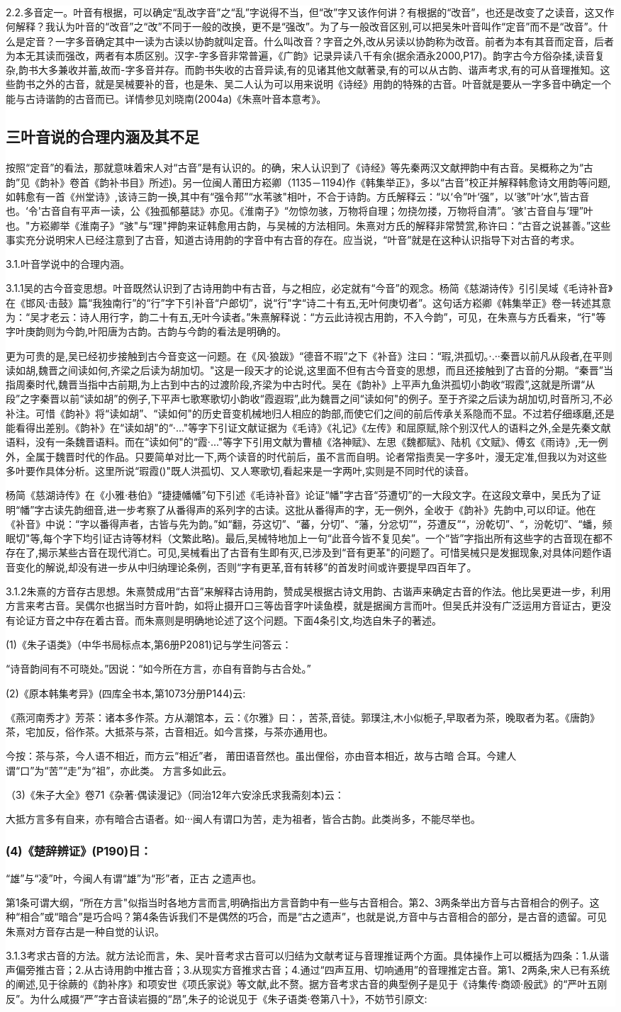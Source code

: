 2.2.多音定一。叶音有根据，可以确定“乱改字音”之“乱”字说得不当，但“改”字又该作何讲？有根据的“改音”，也还是改变了之读音，这又作何解释？我认为叶音的“改音”之“改”不同于一般的改换，更不是“强改”。为了与一般改音区别,可以把吴朱叶音叫作“定音”而不是“改音”。什么是定音？一字多音确定其中一读为古读以协韵就叫定音。什么叫改音？字音之外,改从另读以协韵称为改音。前者为本有其音而定音，后者为本无其读而强改，两者有本质区别。汉字-字多音非常普遍，《广韵》记录异读八千有余(据余酒永2000,P17)。韵字古今方俗杂揉,读音复杂,韵书大多兼收并蓄,故而-字多音并存。而韵书失收的古音异读,有的见诸其他文献著录,有的可以从古韵、谐声考求,有的可从音理推知。这些韵书之外的古音，就是吴械要补的音，也是朱、吴二人认为可以用来说明《诗经》用韵的特殊的古音。叶音就是要从一字多音中确定一个能与古诗谐韵的古音而已。详情参见刘晓南(2004a)《朱熹叶音本意考》。  

## 三叶音说的合理内涵及其不足  

按照“定音”的看法，那就意味着宋人对“古音”是有认识的。的确，宋人认识到了《诗经》等先秦两汉文献押韵中有古音。吴概称之为“古韵”见《韵补》卷首《韵补书目》所述)。另一位闽人莆田方崧卿（1135－1194)作《韩集举正》，多以“古音”校正并解释韩愈诗文用韵等问题,如韩愈有一首《州堂诗》,该诗三韵一换,其中有“强令邦”“水苇骇"相叶，不合于诗韵。方氏解释云：“以‘令”叶‘强”，以‘骇”叶‘水”,皆古音也。‘令'古音自有平声一读，公《独孤郁墓誌》亦见。《淮南子》“勿惊勿骇，万物将自理；勿挠勿搂，万物将自清”。‘骇'古音自与‘理”叶也。"方崧卿举《淮南子》“骇"与“理"押韵来证韩愈用古韵，与吴械的方法相同。朱熹对方氏的解释非常赞赏,称许曰：“古音之说甚善。”这些事实充分说明宋人已经注意到了古音，知道古诗用韵的字音中有古音的存在。应当说，“叶音”就是在这种认识指导下对古音的考求。  

3.1.叶音学说中的合理内涵。  

3.1.1吴的古今音变思想。叶音既然认识到了古诗用韵中有古音，与之相应，必定就有“今音”的观念。杨简《慈湖诗传》引引吴域《毛诗补音》在《邯风·击鼓》篇“我独南行”的“行”字下引补音“户郎切”，说“行"字“诗二十有五,无叶何庚切者”。这句话方崧卿《韩集举正》卷一转述其意为：“吴才老云：诗人用行字，韵二十有五,无叶今读者。”朱熹解释说：“方云此诗视古用韵，不入今韵”，可见，在朱熹与方氏看来，“行"等字叶庚韵则为今韵,叶阳唐为古韵。古韵与今韵的看法是明确的。  

更为可贵的是,吴已经初步接触到古今音变这一问题。在《风·狼跋》“德音不瑕”之下《补音》注曰：“瑕,洪孤切。·.··秦晋以前凡从段者,在平则读如胡,魏晋之间读如何,齐梁之后读为胡加切。"这是一段天才的论说,这里面不但有古今音变的思想，而且还接触到了古音的分期。“秦晋”当指周秦时代,魏晋当指中古前期,为上古到中古的过渡阶段,齐梁为中古时代。吴在《韵补》上平声九鱼洪孤切小韵收“瑕霞”,这就是所谓“从段”之字秦晋以前“读如胡”的例子,下平声七歌寒歌切小韵收“霞遐瑕”,此为魏晋之间“读如何"的例子。至于齐梁之后读为胡加切,时音所习,不必补注。可惜《韵补》将“读如胡”、“读如何"的历史音变机械地归人相应的韵部,而使它们之间的前后传承关系隐而不显。不过若仔细琢磨,还是能看得出差别。《韵补》在“读如胡"的“·..."等字下引证文献证据为《毛诗》《礼记》《左传》和屈原赋,除个别汉代人的语料之外,全是先秦文献语料，没有一条魏晋语料。而在“读如何"的“霞·..."等字下引用文献为曹植《洛神赋》、左思《魏都赋》、陆机《文赋》、傅玄《雨诗》,无一例外，全属于魏晋时代的作品。只要简单对比一下,两个读音的时代前后，虽不言而自明。论者常指责吴一字多叶，漫无定准,但我以为对这些多叶要作具体分析。这里所说“瑕霞()"既人洪孤切、又人寒歌切,看起来是一字两叶,实则是不同时代的读音。  

杨简《慈湖诗传》在《小雅·巷伯》“捷捷幡幡”句下引述《毛诗补音》论证“幡"字古音“芬遭切”的一大段文字。在这段文章中，吴氏为了证明“幡”字古读先韵细音,进一步考察了从番得声的系列字的古读。这批从番得声的字，无一例外，全收于《韵补》先韵中,可以印证。他在《补音》中说：“字以番得声者，古皆与先为韵。”如“翻，芬这切”、“蕃，分切”、“藩，分忿切”“，芬遭反”“，汾乾切”、“，汾乾切”、“蟠，频眠切"等,每个字下均引证古诗等材料（文繁此略)。最后,吴械特地加上一句“此音今皆不复见矣”。一个“皆”字指出所有这些字的古音现在都不存在了,揭示某些古音在现代消亡。可见,吴械看出了古音有生即有灭,已涉及到“音有更革"的问题了。可惜吴械只是发掘现象,对具体问题作语音变化的解说,却没有进一步从中归纳理论条例，否则“字有更革,音有转移”的首发时间或许要提早四百年了。  

3.1.2朱熹的方音存古思想。朱熹赞成用“古音”来解释古诗用韵，赞成吴根据古诗文用韵、古谐声来确定古音的作法。他比吴更进一步，利用方言来考古音。吴偶尔也据当时方音叶韵，如将止摄开口三等齿音字叶读鱼模，就是据闽方言而叶。但吴氏并没有广泛运用方音证古，更没有论证方音之中存在着古音。而朱熹则是明确地论述了这个问题。下面4条引文,均选自朱子的著述。  

(1)《朱子语类》（中华书局标点本,第6册P2081)记与学生问答云：  

“诗音韵间有不可晓处。”因说：“如今所在方言，亦自有音韵与古合处。”  

(2)《原本韩集考异》(四库全书本,第1073分册P144)云:  

《燕河南秀才》芳茶：诸本多作茶。方从潮馆本，云：《尔雅》曰：，苦茶,音徒。郭璞注,木小似栀子,早取者为茶，晚取者为茗。《唐韵》茶，宅加反，俗作茶。大抵茶与茶，古音相近。如今言搽，与茶亦通用也。  

今按：茶与茶，今人语不相近，而方云“相近”者， 莆田语音然也。虽出俚俗，亦由音本相近，故与古暗 合耳。今建人谓“口”为“苦”“走”为“祖”，亦此类。 方言多如此云。  

（3)《朱子大全》卷71《杂著·偶读漫记》（同治12年六安涂氏求我斋刻本)云：  

大抵方言多有自来，亦有暗合古语者。如···闽人有谓口为苦，走为祖者，皆合古韵。此类尚多，不能尽举也。  

### (4)《楚辞辨证》(P190)日：  

“雄”与“凌”叶，今闽人有谓“雄”为“形”者，正古 之遗声也。  

第1条可谓大纲，“所在方言"似指当时各地方言而言,明确指出方言音韵中有一些与古音相合。第2、3两条举出方音与古音相合的例子。这种“相合”或“暗合”是巧合吗？第4条告诉我们不是偶然的巧合，而是“古之遗声”，也就是说,方音中与古音相合的部分，是古音的遗留。可见朱熹对方音存古是一种自觉的认识。  

3.1.3考求古音的方法。就方法论而言，朱、吴叶音考求古音可以归结为文献考证与音理推证两个方面。具体操作上可以概括为四条：1.从谐声偏旁推古音；2.从古诗用韵中推古音；3.从现实方音推求古音；4.通过“四声互用、切响通用”的音理推定古音。第1、2两条,宋人已有系统的阐述,见于徐蕨的《韵补序》和项安世《项氏家说》等文献,此不赘。据方音考求古音的典型例子是见于《诗集传·商颂·殷武》的“严叶五刚反”。为什么咸摄“严”字古音读岩摄的“昂”,朱子的论说见于《朱子语类·卷第八十》，不妨节引原文:  
